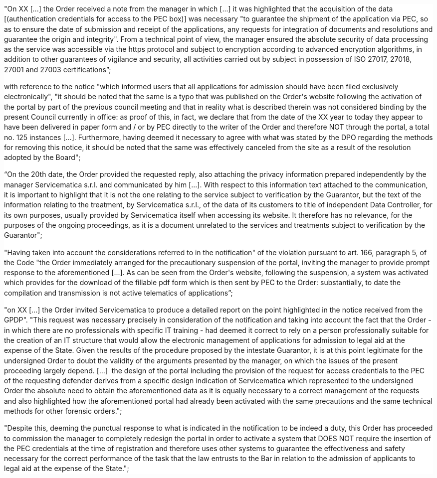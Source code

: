 "On XX \[...\] the Order received a note from the manager in which \[...\] it was highlighted that the acquisition of the data \[(authentication credentials for access to the PEC box)\] was necessary "to guarantee the shipment of the application via PEC, so as to ensure the date of submission and receipt of the applications, any requests for integration of documents and resolutions and guarantee the origin and integrity". From a technical point of view, the manager ensured the absolute security of data processing as the service was accessible via the https protocol and subject to encryption according to advanced encryption algorithms, in addition to other guarantees of vigilance and security, all activities carried out by subject in possession of ISO 27017, 27018, 27001 and 27003 certifications”;

with reference to the notice "which informed users that all applications for admission should have been filed exclusively electronically", "it should be noted that the same is a typo that was published on the Order's website following the activation of the portal by part of the previous council meeting and that in reality what is described therein was not considered binding by the present Council currently in office: as proof of this, in fact, we declare that from the date of the XX year to today they appear to have been delivered in paper form and / or by PEC directly to the writer of the Order and therefore NOT through the portal, a total no. 125 instances \[…\]. Furthermore, having deemed it necessary to agree with what was stated by the DPO regarding the methods for removing this notice, it should be noted that the same was effectively canceled from the site as a result of the resolution adopted by the Board";

“On the 20th date, the Order provided the requested reply, also attaching the privacy information prepared independently by the manager Servicematica s.r.l. and communicated by him \[…\]. With respect to this information text attached to the communication, it is important to highlight that it is not the one relating to the service subject to verification by the Guarantor, but the text of the information relating to the treatment, by Servicematica s.r.l., of the data of its customers to title of independent Data Controller, for its own purposes, usually provided by Servicematica itself when accessing its website. It therefore has no relevance, for the purposes of the ongoing proceedings, as it is a document unrelated to the services and treatments subject to verification by the Guarantor";

"Having taken into account the considerations referred to in the notification" of the violation pursuant to art. 166, paragraph 5, of the Code "the Order immediately arranged for the precautionary suspension of the portal, inviting the manager to provide prompt response to the aforementioned \[...\]. As can be seen from the Order's website, following the suspension, a system was activated which provides for the download of the fillable pdf form which is then sent by PEC to the Order: substantially, to date the compilation and transmission is not active telematics of applications”;

"on XX \[...\] the Order invited Servicematica to produce a detailed report on the point highlighted in the notice received from the GPDP". "This request was necessary precisely in consideration of the notification and taking into account the fact that the Order - in which there are no professionals with specific IT training - had deemed it correct to rely on a person professionally suitable for the creation of an IT structure that would allow the electronic management of applications for admission to legal aid at the expense of the State. Given the results of the procedure proposed by the intestate Guarantor, it is at this point legitimate for the undersigned Order to doubt the validity of the arguments presented by the manager, on which the issues of the present proceeding largely depend. \[...\]  the design of the portal including the provision of the request for access credentials to the PEC of the requesting defender derives from a specific design indication of Servicematica which represented to the undersigned Order the absolute need to obtain the aforementioned data as it is equally necessary to a correct management of the requests and also highlighted how the aforementioned portal had already been activated with the same precautions and the same technical methods for other forensic orders.";

"Despite this, deeming the punctual response to what is indicated in the notification to be indeed a duty, this Order has proceeded to commission the manager to completely redesign the portal in order to activate a system that DOES NOT require the insertion of the PEC credentials at the time of registration and therefore uses other systems to guarantee the effectiveness and safety necessary for the correct performance of the task that the law entrusts to the Bar in relation to the admission of applicants to legal aid at the expense of the State.";

